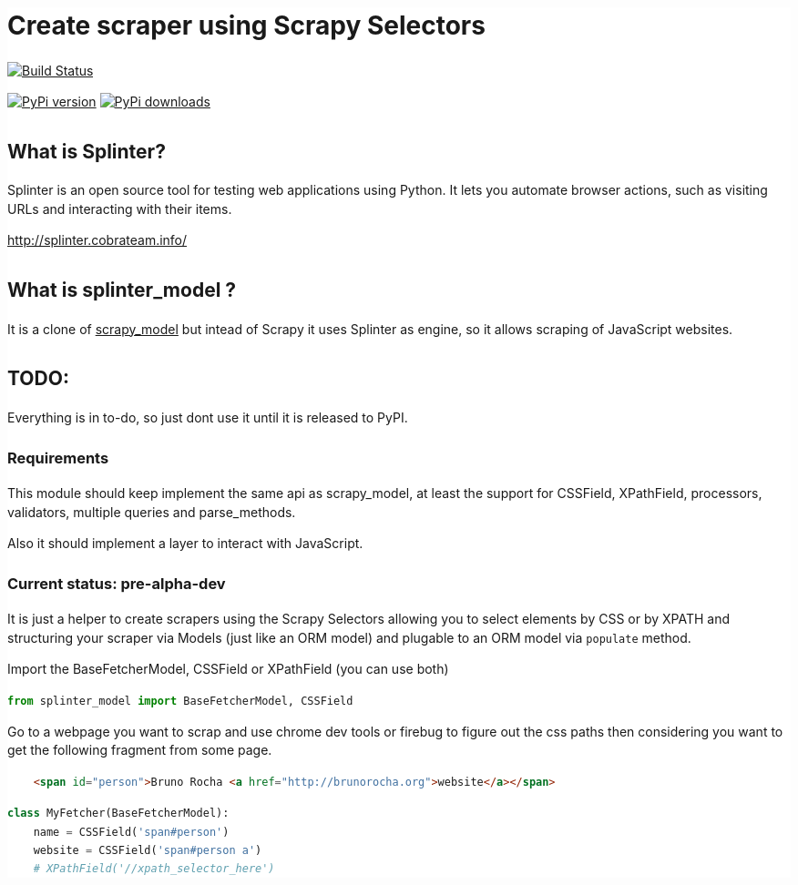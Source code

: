 Create scraper using Scrapy Selectors
============================================

[![Build
Status](https://travis-ci.org/rochacbruno/splinter_model.png)](https://travis-ci.org/rochacbruno/splinter_model)

[![PyPi version](https://pypip.in/v/splinter_model/badge.png)](https://pypi.python.org/pypi/splinter_model/)
[![PyPi downloads](https://pypip.in/d/splinter_model/badge.png)](https://pypi.python.org/pypi/splinter_model/)

## What is Splinter?

Splinter is an open source tool for testing web applications using Python. It lets you automate browser actions, such as visiting URLs and interacting with their items.

http://splinter.cobrateam.info/


## What is splinter_model ?

It is a clone of [scrapy_model](http://github.com/rochacbruno/scrapy_model) but intead of Scrapy it uses Splinter as engine, so it allows scraping of JavaScript websites.


## TODO:

Everything is in to-do, so just dont use it until it is released to PyPI.

### Requirements

This module should keep implement the same api as scrapy_model, at least the support for CSSField, XPathField, processors, validators, multiple queries and parse_methods.

Also it should implement a layer to interact with JavaScript.

### Current status: pre-alpha-dev

It is just a helper to create scrapers using the Scrapy Selectors allowing you to select elements by CSS or by XPATH and structuring your scraper via Models (just like an ORM model) and plugable to an ORM model via ``populate`` method.

Import the BaseFetcherModel, CSSField or XPathField (you can use both)

```python
from splinter_model import BaseFetcherModel, CSSField
```

Go to a webpage you want to scrap and use chrome dev tools or firebug to figure out the css paths then considering you want to get the following fragment from some page.

```html
    <span id="person">Bruno Rocha <a href="http://brunorocha.org">website</a></span>
```

```python
class MyFetcher(BaseFetcherModel):
    name = CSSField('span#person')
    website = CSSField('span#person a')
    # XPathField('//xpath_selector_here')
```
